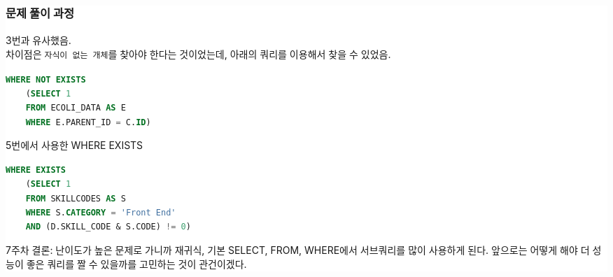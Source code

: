 
### 문제 풀이 과정
3번과 유사했음.   
차이점은 `자식이 없는 개체`를 찾아야 한다는 것이었는데, 아래의 쿼리를 이용해서 찾을 수 있었음.
```SQL
WHERE NOT EXISTS
    (SELECT 1
    FROM ECOLI_DATA AS E
    WHERE E.PARENT_ID = C.ID)
```

5번에서 사용한 WHERE EXISTS
```SQL
WHERE EXISTS 
    (SELECT 1
    FROM SKILLCODES AS S
    WHERE S.CATEGORY = 'Front End'
    AND (D.SKILL_CODE & S.CODE) != 0)
```


7주차 결론: 난이도가 높은 문제로 가니까 재귀식, 기본 SELECT, FROM, WHERE에서 서브쿼리를 많이 사용하게 된다. 앞으로는 어떻게 해야 더 성능이 좋은 쿼리를 짤 수 있을까를 고민하는 것이 관건이겠다.
